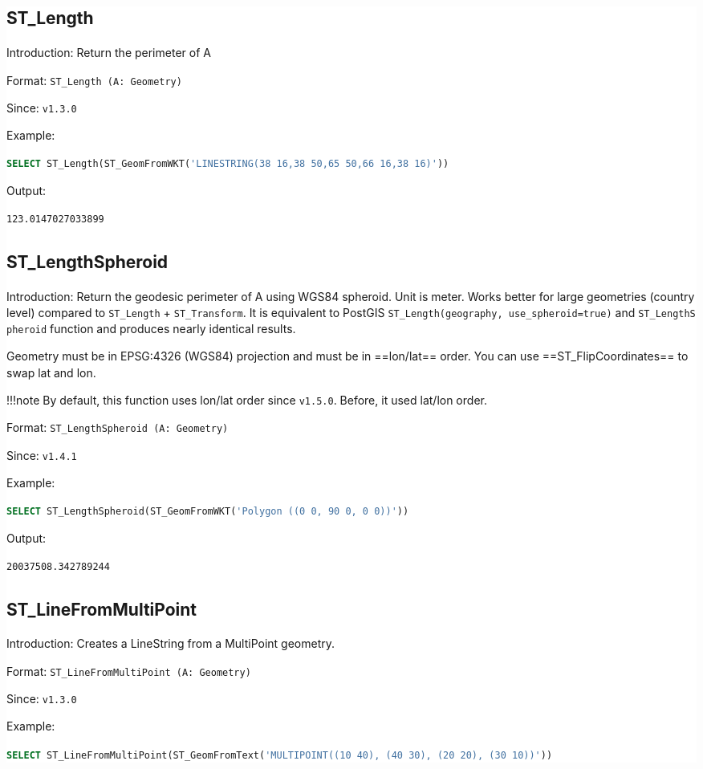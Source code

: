 ## ST_Length

Introduction: Return the perimeter of A

Format: `ST_Length (A: Geometry)`

Since: `v1.3.0`

Example:

```sql
SELECT ST_Length(ST_GeomFromWKT('LINESTRING(38 16,38 50,65 50,66 16,38 16)'))
```

Output:

```
123.0147027033899
```

## ST_LengthSpheroid

Introduction: Return the geodesic perimeter of A using WGS84 spheroid. Unit is meter. Works better for large geometries (country level) compared to `ST_Length` + `ST_Transform`. It is equivalent to PostGIS `ST_Length(geography, use_spheroid=true)` and `ST_LengthSpheroid` function and produces nearly identical results.

Geometry must be in EPSG:4326 (WGS84) projection and must be in ==lon/lat== order. You can use ==ST_FlipCoordinates== to swap lat and lon.

!!!note
    By default, this function uses lon/lat order since `v1.5.0`. Before, it used lat/lon order.

Format: `ST_LengthSpheroid (A: Geometry)`

Since: `v1.4.1`

Example:

```sql
SELECT ST_LengthSpheroid(ST_GeomFromWKT('Polygon ((0 0, 90 0, 0 0))'))
```

Output:

```
20037508.342789244
```

## ST_LineFromMultiPoint

Introduction: Creates a LineString from a MultiPoint geometry.

Format: `ST_LineFromMultiPoint (A: Geometry)`

Since: `v1.3.0`

Example:

```sql
SELECT ST_LineFromMultiPoint(ST_GeomFromText('MULTIPOINT((10 40), (40 30), (20 20), (30 10))'))
```
